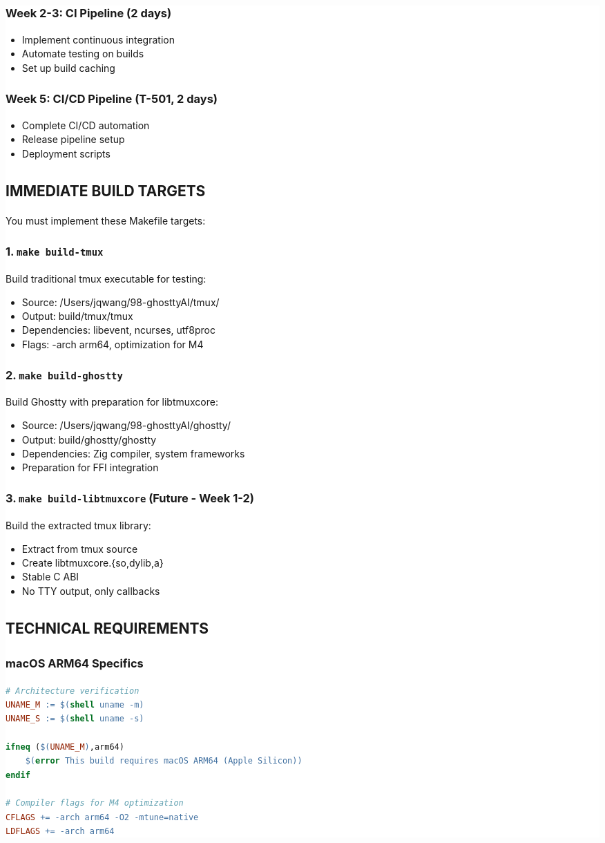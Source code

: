 ### Week 2-3: CI Pipeline (2 days)
- Implement continuous integration
- Automate testing on builds
- Set up build caching

### Week 5: CI/CD Pipeline (T-501, 2 days)
- Complete CI/CD automation
- Release pipeline setup
- Deployment scripts

## IMMEDIATE BUILD TARGETS

You must implement these Makefile targets:

### 1. `make build-tmux`
Build traditional tmux executable for testing:
- Source: /Users/jqwang/98-ghosttyAI/tmux/
- Output: build/tmux/tmux
- Dependencies: libevent, ncurses, utf8proc
- Flags: -arch arm64, optimization for M4

### 2. `make build-ghostty`
Build Ghostty with preparation for libtmuxcore:
- Source: /Users/jqwang/98-ghosttyAI/ghostty/
- Output: build/ghostty/ghostty
- Dependencies: Zig compiler, system frameworks
- Preparation for FFI integration

### 3. `make build-libtmuxcore` (Future - Week 1-2)
Build the extracted tmux library:
- Extract from tmux source
- Create libtmuxcore.{so,dylib,a}
- Stable C ABI
- No TTY output, only callbacks

## TECHNICAL REQUIREMENTS

### macOS ARM64 Specifics
```makefile
# Architecture verification
UNAME_M := $(shell uname -m)
UNAME_S := $(shell uname -s)

ifneq ($(UNAME_M),arm64)
    $(error This build requires macOS ARM64 (Apple Silicon))
endif

# Compiler flags for M4 optimization
CFLAGS += -arch arm64 -O2 -mtune=native
LDFLAGS += -arch arm64
```
